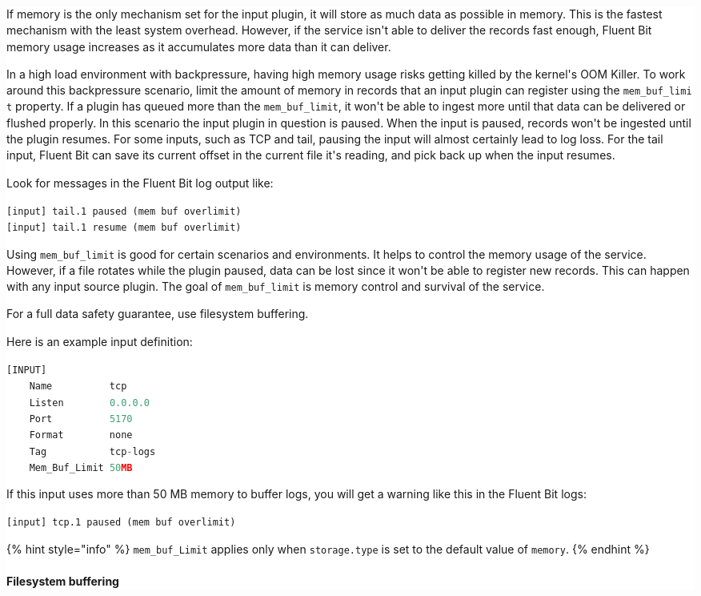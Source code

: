 If memory is the only mechanism set for the input plugin, it will store as much data
as possible in memory. This is the fastest mechanism with the least system
overhead. However, if the service isn't able to deliver the records fast enough,
Fluent Bit memory usage increases as it accumulates more data than it can deliver.

In a high load environment with backpressure, having high memory usage risks getting
killed by the kernel's OOM Killer. To work around this backpressure scenario,
limit the amount of memory in records that an input plugin can register using the
`mem_buf_limit` property. If a
plugin has queued more than the `mem_buf_limit`, it won't be able to ingest more
until that data can be delivered or flushed properly. In this scenario the input
plugin in question is paused. When the input is paused, records won't be ingested
until the plugin resumes. For some inputs, such as TCP and tail, pausing the input will
almost certainly lead to log loss. For the tail input, Fluent Bit can save its
current offset in the current file it's reading, and pick back up when the input
resumes.

Look for messages in the Fluent Bit log output like:

```text
[input] tail.1 paused (mem buf overlimit)
[input] tail.1 resume (mem buf overlimit)
```

Using `mem_buf_limit` is good for certain scenarios and environments. It
helps to control the memory usage of the service. However, if a file rotates while
the plugin paused, data can be lost since it won't be able to
register new records. This can happen with any input source plugin. The goal of
`mem_buf_limit` is memory control and survival of the service.

For a full data safety guarantee, use filesystem buffering.

Here is an example input definition:

```python
[INPUT]
    Name          tcp
    Listen        0.0.0.0
    Port          5170
    Format        none
    Tag           tcp-logs
    Mem_Buf_Limit 50MB
```

If this input uses more than 50&nbsp;MB memory to buffer logs, you will get a warning like
this in the Fluent Bit logs:

```text
[input] tcp.1 paused (mem buf overlimit)
```

{% hint style="info" %}
`mem_buf_Limit` applies only when `storage.type` is set to the default value of
`memory`.
{% endhint %}

#### Filesystem buffering
